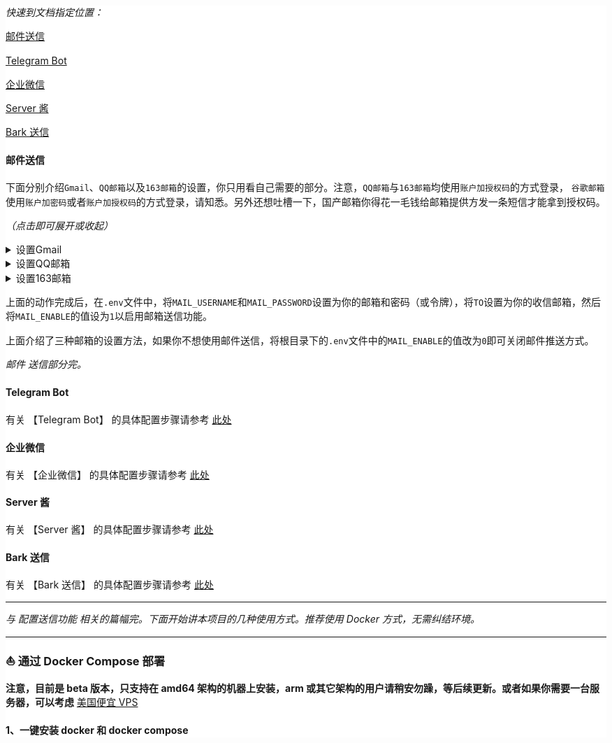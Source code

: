 *快速到文档指定位置：*

[邮件送信](#邮件送信)

[Telegram Bot](#Telegram-Bot)

[企业微信](#企业微信)

[Server 酱](#Server-酱)

[Bark 送信](#Bark-送信)

#### 邮件送信

下面分别介绍`Gmail`、`QQ邮箱`以及`163邮箱`的设置，你只用看自己需要的部分。注意，`QQ邮箱`与`163邮箱`均使用`账户加授权码`的方式登录，
`谷歌邮箱`使用`账户加密码`或者`账户加授权码`的方式登录，请知悉。另外还想吐槽一下，国产邮箱你得花一毛钱给邮箱提供方发一条短信才能拿到授权码。

*（点击即可展开或收起）*

<details><summary>设置Gmail</summary></details>

<details><summary>设置QQ邮箱</summary></details>

<details><summary>设置163邮箱</summary></details>

上面的动作完成后，在`.env`文件中，将`MAIL_USERNAME`和`MAIL_PASSWORD`设置为你的邮箱和密码（或令牌），将`TO`设置为你的收信邮箱，然后将`MAIL_ENABLE`的值设为`1`以启用邮箱送信功能。

上面介绍了三种邮箱的设置方法，如果你不想使用邮件送信，将根目录下的`.env`文件中的`MAIL_ENABLE`的值改为`0`即可关闭邮件推送方式。

*邮件 送信部分完。*

#### Telegram Bot

有关 【Telegram Bot】 的具体配置步骤请参考 [此处](https://github.com/luolongfei/freenom/wiki/Telegram-Bot)

#### 企业微信

有关 【企业微信】 的具体配置步骤请参考 [此处](https://github.com/luolongfei/freenom/wiki/%E4%BC%81%E4%B8%9A%E5%BE%AE%E4%BF%A1)

#### Server 酱

有关 【Server 酱】 的具体配置步骤请参考 [此处](https://github.com/luolongfei/freenom/wiki/Server-%E9%85%B1)

#### Bark 送信

有关 【Bark 送信】 的具体配置步骤请参考 [此处](https://github.com/luolongfei/freenom/wiki/Bark-%E9%80%81%E4%BF%A1)

***

*与 配置送信功能 相关的篇幅完。下面开始讲本项目的几种使用方式。推荐使用 Docker 方式，无需纠结环境。*

***

### ⛵ 通过 Docker Compose 部署

**注意，目前是 beta 版本，只支持在 amd64 架构的机器上安装，arm 或其它架构的用户请稍安勿躁，等后续更新。或者如果你需要一台服务器，可以考虑** [美国便宜 VPS](https://go.llfapp.com/cc)

#### 1、一键安装 docker 和 docker compose
